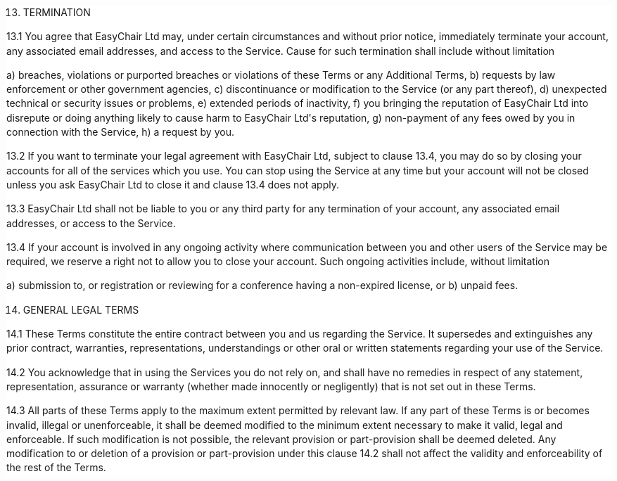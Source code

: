 13. TERMINATION

13.1 You agree that EasyChair Ltd may, under certain circumstances and
without prior notice, immediately terminate your account, any
associated email addresses, and access to the Service. Cause for such
termination shall include without limitation

  a) breaches, violations or purported breaches or violations of these
  Terms or any Additional Terms,
  b) requests by law enforcement or other government agencies,
  c) discontinuance or modification to the Service (or any part
  thereof),
  d) unexpected technical or security issues or problems,
  e) extended periods of inactivity,
  f) you bringing the reputation of EasyChair Ltd into disrepute or
  doing anything likely to cause harm to EasyChair Ltd's reputation,
  g) non-payment of any fees owed by you in connection with the
  Service,
  h) a request by you.

13.2 If you want to terminate your legal agreement with EasyChair Ltd,
subject to clause 13.4, you may do so by closing your accounts for all
of the services which you use. You can stop using the Service at any
time but your account will not be closed unless you ask EasyChair Ltd
to close it and clause 13.4 does not apply.

13.3 EasyChair Ltd shall not be liable to you or any third party for
any termination of your account, any associated email addresses, or
access to the Service.

13.4 If your account is involved in any ongoing activity where
communication between you and other users of the Service may be
required, we reserve a right not to allow you to close your account.
Such ongoing activities include, without limitation

  a) submission to, or registration or reviewing for a conference
  having a non-expired license, or
  b) unpaid fees.

14. GENERAL LEGAL TERMS

14.1 These Terms constitute the entire contract between you and us
regarding the Service. It supersedes and extinguishes any prior
contract, warranties, representations, understandings or other oral or
written statements regarding your use of the Service.

14.2 You acknowledge that in using the Services you do not rely on,
and shall have no remedies in respect of any statement,
representation, assurance or warranty (whether made innocently or
negligently) that is not set out in these Terms.

14.3 All parts of these Terms apply to the maximum extent permitted by
relevant law. If any part of these Terms is or becomes invalid,
illegal or unenforceable, it shall be deemed modified to the minimum
extent necessary to make it valid, legal and enforceable. If such
modification is not possible, the relevant provision or part-provision
shall be deemed deleted. Any modification to or deletion of a
provision or part-provision under this clause 14.2 shall not affect
the validity and enforceability of the rest of the Terms.
